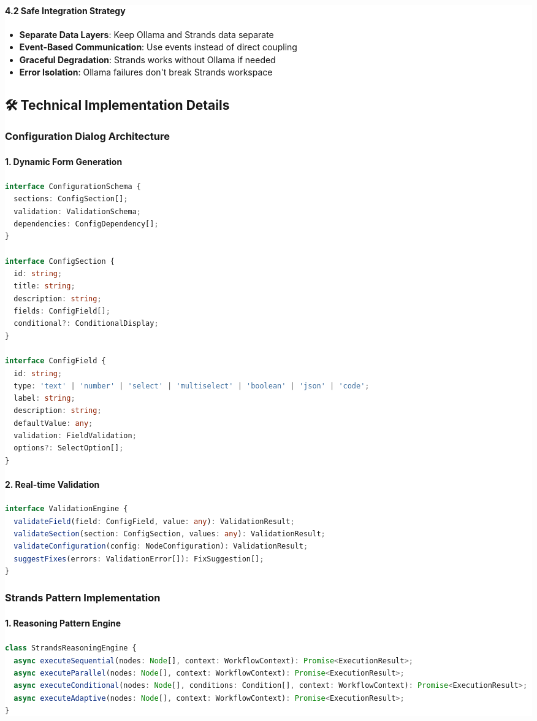 #### **4.2 Safe Integration Strategy**
- **Separate Data Layers**: Keep Ollama and Strands data separate
- **Event-Based Communication**: Use events instead of direct coupling
- **Graceful Degradation**: Strands works without Ollama if needed
- **Error Isolation**: Ollama failures don't break Strands workspace

## 🛠️ **Technical Implementation Details**

### **Configuration Dialog Architecture**

#### **1. Dynamic Form Generation**
```typescript
interface ConfigurationSchema {
  sections: ConfigSection[];
  validation: ValidationSchema;
  dependencies: ConfigDependency[];
}

interface ConfigSection {
  id: string;
  title: string;
  description: string;
  fields: ConfigField[];
  conditional?: ConditionalDisplay;
}

interface ConfigField {
  id: string;
  type: 'text' | 'number' | 'select' | 'multiselect' | 'boolean' | 'json' | 'code';
  label: string;
  description: string;
  defaultValue: any;
  validation: FieldValidation;
  options?: SelectOption[];
}
```

#### **2. Real-time Validation**
```typescript
interface ValidationEngine {
  validateField(field: ConfigField, value: any): ValidationResult;
  validateSection(section: ConfigSection, values: any): ValidationResult;
  validateConfiguration(config: NodeConfiguration): ValidationResult;
  suggestFixes(errors: ValidationError[]): FixSuggestion[];
}
```

### **Strands Pattern Implementation**

#### **1. Reasoning Pattern Engine**
```typescript
class StrandsReasoningEngine {
  async executeSequential(nodes: Node[], context: WorkflowContext): Promise<ExecutionResult>;
  async executeParallel(nodes: Node[], context: WorkflowContext): Promise<ExecutionResult>;
  async executeConditional(nodes: Node[], conditions: Condition[], context: WorkflowContext): Promise<ExecutionResult>;
  async executeAdaptive(nodes: Node[], context: WorkflowContext): Promise<ExecutionResult>;
}
```
